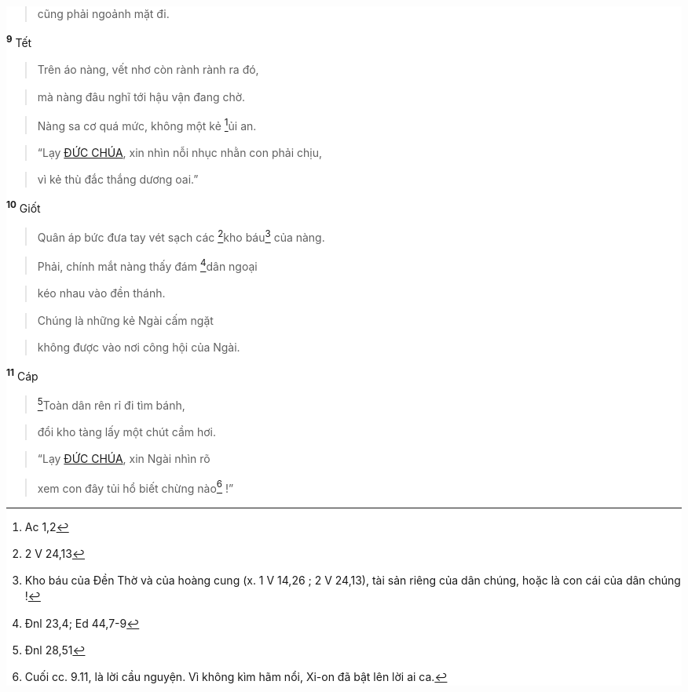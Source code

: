
> cũng phải ngoảnh mặt đi.
>

<sup><b>9</b></sup> Tết


> Trên áo nàng, vết nhơ còn rành rành ra đó,
>


> mà nàng đâu nghĩ tới hậu vận đang chờ.
>


> Nàng sa cơ quá mức, không một kẻ [^8@-d208d2d4-b5ee-4481-8940-dcff5906da9e]ủi an.
>


> “Lạy [ĐỨC CHÚA](), xin nhìn nỗi nhục nhằn con phải chịu,
>


> vì kẻ thù đắc thắng dương oai.”
>

<sup><b>10</b></sup> Giốt


> Quân áp bức đưa tay vét sạch các [^9@-d208d2d4-b5ee-4481-8940-dcff5906da9e]kho báu[^13-d208d2d4-b5ee-4481-8940-dcff5906da9e] của nàng.
>


> Phải, chính mắt nàng thấy đám [^10@-d208d2d4-b5ee-4481-8940-dcff5906da9e]dân ngoại
>


> kéo nhau vào đền thánh.
>


> Chúng là những kẻ Ngài cấm ngặt
>


> không được vào nơi công hội của Ngài.
>

<sup><b>11</b></sup> Cáp


> [^11@-d208d2d4-b5ee-4481-8940-dcff5906da9e]Toàn dân rên rỉ đi tìm bánh,
>


> đổi kho tàng lấy một chút cầm hơi.
>


> “Lạy [ĐỨC CHÚA](), xin Ngài nhìn rõ
>


> xem con đây tủi hổ biết chừng nào[^14-d208d2d4-b5ee-4481-8940-dcff5906da9e] !”
>


[^1-d208d2d4-b5ee-4481-8940-dcff5906da9e]: Mở đầu Ac, tác giả viết bài ca thứ nhất nói lên tình trạng bi thảm hiện tại của thành Xi-on, tức Giê-ru-sa-lem. Tác giả nhân cách hoá thành Giê-ru-sa-lem và khóc thương cho thành này đã mất hết vinh quang thuở trước ; nay thành chỉ là nơi hoang tàn đổ nát (cc. 1-11). Phần còn lại (cc. 12-22) được tác giả viết ở thể văn trực tiếp ngôi thứ nhất số ít và gán cho Xi-on. Xi-on bộc bạch tâm tình và than khóc (cc. 12-19), rồi cầu nguyện (cc. 20-22).
[^2-d208d2d4-b5ee-4481-8940-dcff5906da9e]: 1,1-11 : Tác giả cảm thương thân phận khốn cùng của *bà nữ chúa* Xi-on chẳng khác nào quả phụ. Tác giả nhận định rằng nguyên do gây ra cảnh điêu tàn đổ nát và lưu đày là *Giê-ru-sa-lem đã phạm quá nhiều tội lỗi*.
[^3-d208d2d4-b5ee-4481-8940-dcff5906da9e]: Xưa kia, Xi-on có đông đảo dân chúng, nay chỉ còn lại một mình cô độc. *Quả phụ* là hình ảnh nói lên không được luật pháp bảo vệ bênh vực quyền lợi (x. Lc 18,3).
[^4-d208d2d4-b5ee-4481-8940-dcff5906da9e]: Hình ảnh tương phản : *Bà nữ chúa – kẻ khổ sai* cho thấy dân Chúa đã bị thất sủng.
[^5-d208d2d4-b5ee-4481-8940-dcff5906da9e]: Đó là các nước liên minh chính trị cũ với Giu-đa (Gr 27,3 ; 30,14) nay trở thành thù địch.
[^6-d208d2d4-b5ee-4481-8940-dcff5906da9e]: Giu-đa được nhân cách hoá như một phụ nữ để nói đến tập thể dân Chúa (x. Gr 18,13 ; 31,4 ; Am 5,2 ; Is 22,4).
[^7-d208d2d4-b5ee-4481-8940-dcff5906da9e]: Nghỉ ngơi là một phần quan trọng Thiên Chúa đã hứa cho Ít-ra-en (x. 2 Sm 7,11). Không được nghỉ ngơi là không còn được hưởng lời hứa (x. Tv 95,11).
[^8-d208d2d4-b5ee-4481-8940-dcff5906da9e]: Niềm vui của dân Chúa là được lên đền. Nay người ta không lên đền vì Thiên Chúa đã bỏ dân, Người không còn hiện diện ở đó nữa.
[^9-d208d2d4-b5ee-4481-8940-dcff5906da9e]: Chính Đức Chúa đã trừng phạt dân qua tay *quân áp bức* qua *kẻ tử thù*. Đó là chỉ dẫn cho thấy Ít-ra-en đã vi phạm giao ước (x. Đnl 28,13).
[^10-d208d2d4-b5ee-4481-8940-dcff5906da9e]: X. Đnl 28,41. Cuộc lưu đày lần thứ nhất năm 597 hay năm 587 ? Có một số người cho rằng *Bài thứ nhất* ám chỉ cuộc lưu đày năm 597.
[^11-d208d2d4-b5ee-4481-8940-dcff5906da9e]: Tác giả mượn hình ảnh thiếu nữ để nói đến toàn dân (x. Gr 4,11). Những điều dân Chúa hãnh diện như Đền Thờ, Lề Luật, Giao Ước ... không còn nữa ; không có những điều này dân Ít-ra-en chẳng khác nào một thiếu nữ xinh đẹp đã quá thời, mất hết vẻ duyên dáng kiều diễm.
[^12-d208d2d4-b5ee-4481-8940-dcff5906da9e]: Giê-ru-sa-lem hay Xi-on đã ra ô uế và trần trụi là vì họ đã phạm tội.
[^13-d208d2d4-b5ee-4481-8940-dcff5906da9e]: Kho báu của Đền Thờ và của hoàng cung (x. 1 V 14,26 ; 2 V 24,13), tài sản riêng của dân chúng, hoặc là con cái của dân chúng !
[^14-d208d2d4-b5ee-4481-8940-dcff5906da9e]: Cuối cc. 9.11, là lời cầu nguyện. Vì không kìm hãm nổi, Xi-on đã bật lên lời ai ca.
[^15-d208d2d4-b5ee-4481-8940-dcff5906da9e]: 1,11-19 : Tác giả cho Giê-ru-sa-lem nói trực tiếp những lời than van, trừ c.17, với những kẻ qua lại. Giê-ru-sa-lem hứng chịu hình phạt của Thiên Chúa. Hình phạt cân xứng với tội họ đã phạm, vì Thiên Chúa là *Đấng chính trực công minh*.
[^16-d208d2d4-b5ee-4481-8940-dcff5906da9e]: Không phải thứ lửa thiêu rụi lâu đài thành quách như 2,3, mà là thứ lửa *tâm lý* đốt tâm can cốt tuỷ.
[^17-d208d2d4-b5ee-4481-8940-dcff5906da9e]: Câu này xen kẽ vào lời than van của Giê-ru-sa-lem.
[^18-d208d2d4-b5ee-4481-8940-dcff5906da9e]: Giê-ru-sa-lem quả quyết mình có tội : đó là chống lại lời Chúa. Hậu quả của tội : mất tất cả và sống trong cảnh cô thân cô thế.
[^19-d208d2d4-b5ee-4481-8940-dcff5906da9e]: Cc. 20-22 : Lời cầu nguyện trực tiếp của Giê-ru-sa-lem nhằm xin Chúa phạt lại kẻ thù. Tác giả tin tưởng vào Chúa công minh. Người sẽ đối xử với kẻ thù như Người đã xử với dân tội lỗi.
[^20-d208d2d4-b5ee-4481-8940-dcff5906da9e]: X. Gr 25,12-26 ; 51-52. Ngày Thiên Chúa báo thù. Xi-on hay tác giả nóng lòng mong muốn Thiên Chúa giáng phạt kẻ thù của dân.
[^21-d208d2d4-b5ee-4481-8940-dcff5906da9e]: Tội nặng nhất của kẻ áp bức đối với dân Xi-on là xúc phạm đến Nhà Thiên Chúa, đền thờ Giê-ru-sa-lem.
[^1@-d208d2d4-b5ee-4481-8940-dcff5906da9e]: Br 4,12
[^2@-d208d2d4-b5ee-4481-8940-dcff5906da9e]: Ac 2,18; Gr 9,17
[^3@-d208d2d4-b5ee-4481-8940-dcff5906da9e]: Tv 69,21
[^4@-d208d2d4-b5ee-4481-8940-dcff5906da9e]: Is 3,26; Gr 14,2
[^5@-d208d2d4-b5ee-4481-8940-dcff5906da9e]: Đnl 28,25; Tv 89,43
[^6@-d208d2d4-b5ee-4481-8940-dcff5906da9e]: Is 58,7
[^7@-d208d2d4-b5ee-4481-8940-dcff5906da9e]: Is 47,3; Ed 16,37
[^8@-d208d2d4-b5ee-4481-8940-dcff5906da9e]: Ac 1,2
[^9@-d208d2d4-b5ee-4481-8940-dcff5906da9e]: 2 V 24,13
[^10@-d208d2d4-b5ee-4481-8940-dcff5906da9e]: Đnl 23,4; Ed 44,7-9
[^11@-d208d2d4-b5ee-4481-8940-dcff5906da9e]: Đnl 28,51
[^12@-d208d2d4-b5ee-4481-8940-dcff5906da9e]: Đn 9,12
[^13@-d208d2d4-b5ee-4481-8940-dcff5906da9e]: Đnl 28,48
[^14@-d208d2d4-b5ee-4481-8940-dcff5906da9e]: Is 63,3; Ge 4,13
[^15@-d208d2d4-b5ee-4481-8940-dcff5906da9e]: Ac 1,2
[^16@-d208d2d4-b5ee-4481-8940-dcff5906da9e]: Ac 1,8
[^17@-d208d2d4-b5ee-4481-8940-dcff5906da9e]: Ac 1,11
[^18@-d208d2d4-b5ee-4481-8940-dcff5906da9e]: Gr 4,19
[^19@-d208d2d4-b5ee-4481-8940-dcff5906da9e]: Đnl 32,25; Gr 9,20
[^20@-d208d2d4-b5ee-4481-8940-dcff5906da9e]: Am 5,18
[^21@-d208d2d4-b5ee-4481-8940-dcff5906da9e]: Tb 3,6; Tv 83,10